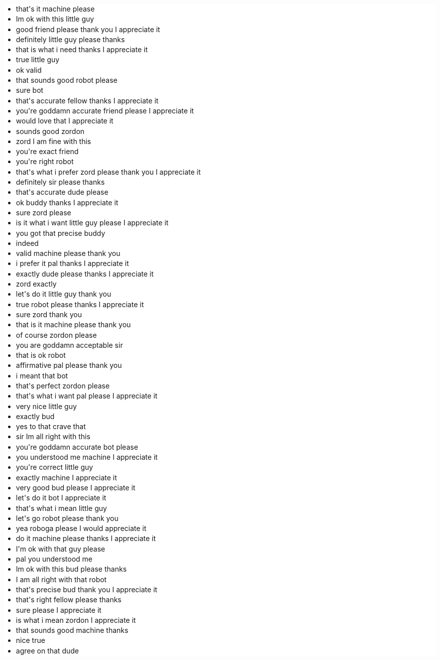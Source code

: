 - that's it machine please
- Im ok with this little guy
- good friend please thank you I appreciate it
- definitely little guy please thanks
- that is what i need thanks I appreciate it
- true little guy
- ok valid
- that sounds good robot please
- sure bot
- that's accurate fellow thanks I appreciate it
- you're goddamn accurate friend please I appreciate it
- would love that I appreciate it
- sounds good zordon
- zord I am fine with this
- you're exact friend
- you're right robot
- that's what i prefer zord please thank you I appreciate it
- definitely sir please thanks
- that's accurate dude please
- ok buddy thanks I appreciate it
- sure zord please
- is it what i want little guy please I appreciate it
- you got that precise buddy
- indeed
- valid machine please thank you
- i prefer it pal thanks I appreciate it
- exactly dude please thanks I appreciate it
- zord exactly
- let's do it little guy thank you
- true robot please thanks I appreciate it
- sure zord thank you
- that is it machine please thank you
- of course zordon please
- you are goddamn acceptable sir
- that is ok robot
- affirmative pal please thank you
- i meant that bot
- that's perfect zordon please
- that's what i want pal please I appreciate it
- very nice little guy
- exactly bud
- yes to that crave that
- sir Im all right with this
- you're goddamn accurate bot please
- you understood me machine I appreciate it
- you're correct little guy
- exactly machine I appreciate it
- very good bud please I appreciate it
- let's do it bot I appreciate it
- that's what i mean little guy
- let's go robot please thank you
- yea roboga please I would appreciate it
- do it machine please thanks I appreciate it
- I'm ok with that guy please
- pal you understood me
- Im ok with this bud please thanks
- I am all right with that robot
- that's precise bud thank you I appreciate it
- that's right fellow please thanks
- sure please I appreciate it
- is what i mean zordon I appreciate it
- that sounds good machine thanks
- nice true
- agree on that dude